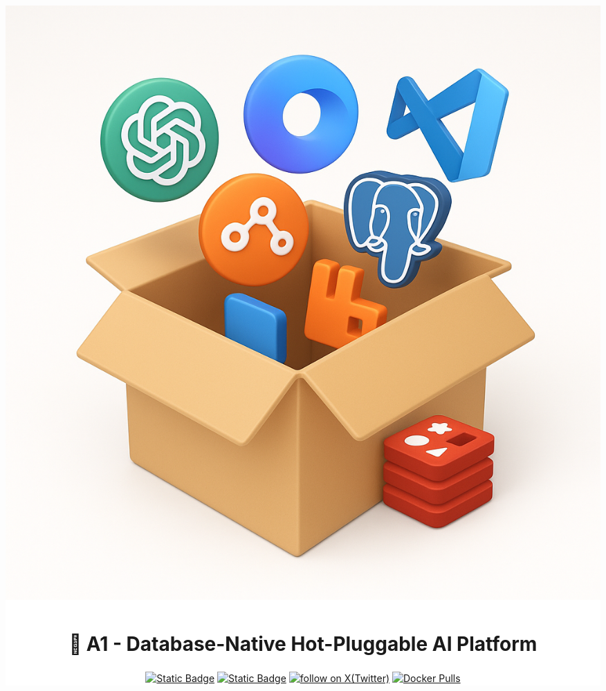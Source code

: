 ![](./badge.png)



<div align="center">
  <h1>🚀 A1 - Database-Native Hot-Pluggable AI Platform</h1>
</div>

<p align="center">
    <a href="https://unisudo.com" target="_blank">
        <img alt="Static Badge" src="https://img.shields.io/badge/Product-F04438"></a>
    <a href="https://unisudo.com/pricing" target="_blank">
        <img alt="Static Badge" src="https://img.shields.io/badge/free-pricing?logo=free&color=%20%23155EEF&label=pricing&labelColor=%20%23528bff"></a>
    <a href="https://twitter.com/intent/follow?screen_name=unisudo_ai" target="_blank">
        <img src="https://img.shields.io/twitter/follow/unisudo_ai?logo=X&color=%20%23f5f5f5"
            alt="follow on X(Twitter)"></a>
    <a href="https://hub.docker.com/u/unisudo" target="_blank">
        <img alt="Docker Pulls" src="https://img.shields.io/docker/pulls/unisudo/unisudo-ai?labelColor=%20%23FDB062&color=%20%23f79009"></a>
    <a href="https://github.com/UniSudo-Inc/marker/graphs/commit-activity" target="_blank">